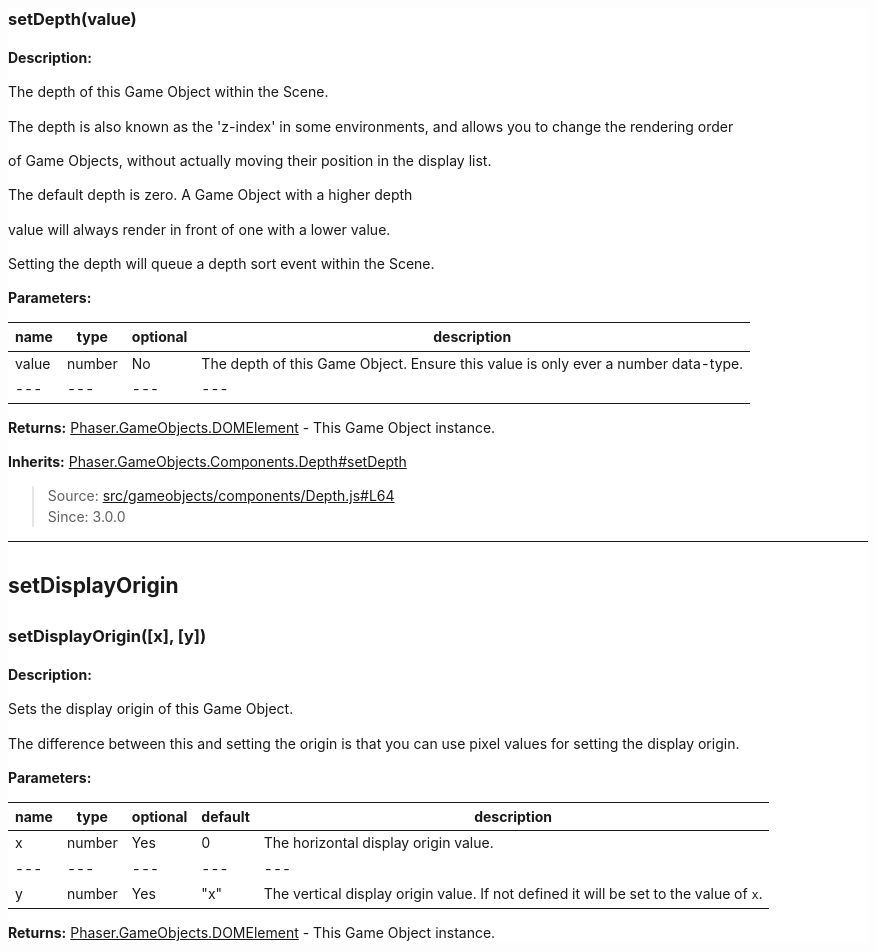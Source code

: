 ### <instance> setDepth(value)

**Description:**

The depth of this Game Object within the Scene.

The depth is also known as the 'z-index' in some environments, and allows you to change the rendering order

of Game Objects, without actually moving their position in the display list.

The default depth is zero. A Game Object with a higher depth

value will always render in front of one with a lower value.

Setting the depth will queue a depth sort event within the Scene.

**Parameters:**

| name | type | optional | description |
| --- | --- | --- | --- |
| value | number | No | The depth of this Game Object. Ensure this value is only ever a number data-type. |
| --- | --- | --- | --- |

**Returns:** [Phaser.GameObjects.DOMElement](gameobjects-domelement.md) - This Game Object instance.

**Inherits:** [Phaser.GameObjects.Components.Depth#setDepth](../namespace/gameobjects-components-depth.md)

> Source: [src/gameobjects/components/Depth.js#L64](https://github.com/phaserjs/phaser/blob/v3.87.0/src/gameobjects/components/Depth.js#L64)  
> Since: 3.0.0

---

## setDisplayOrigin

### <instance> setDisplayOrigin([x], [y])

**Description:**

Sets the display origin of this Game Object.

The difference between this and setting the origin is that you can use pixel values for setting the display origin.

**Parameters:**

| name | type | optional | default | description |
| --- | --- | --- | --- | --- |
| x | number | Yes | 0 | The horizontal display origin value. |
| --- | --- | --- | --- | --- |
| y | number | Yes | "x" | The vertical display origin value. If not defined it will be set to the value of `x`. |

**Returns:** [Phaser.GameObjects.DOMElement](gameobjects-domelement.md) - This Game Object instance.
